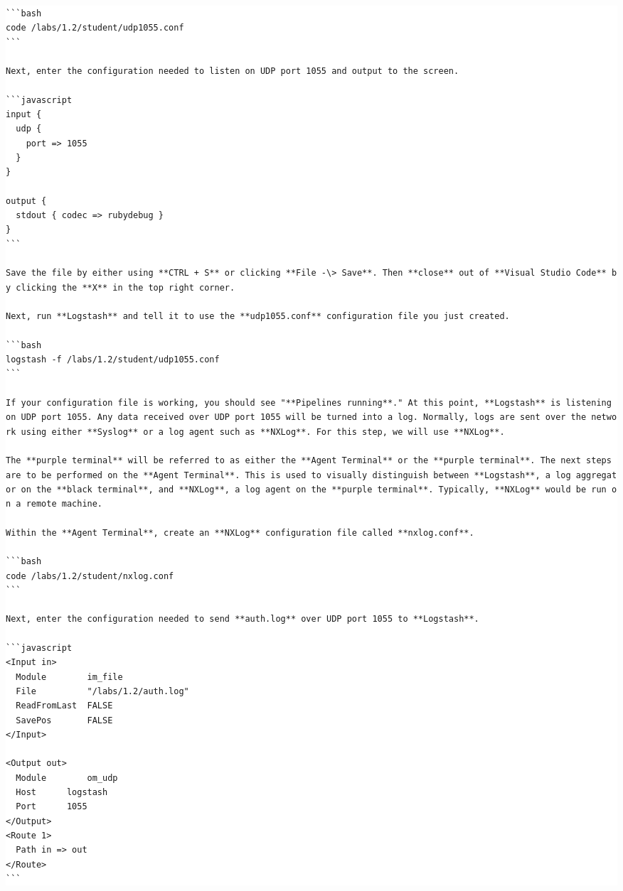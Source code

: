     ```bash
    code /labs/1.2/student/udp1055.conf
    ```

    Next, enter the configuration needed to listen on UDP port 1055 and output to the screen.

    ```javascript
    input {
      udp {
        port => 1055
      }
    }

    output {
      stdout { codec => rubydebug }
    }
    ```

    Save the file by either using **CTRL + S** or clicking **File -\> Save**. Then **close** out of **Visual Studio Code** by clicking the **X** in the top right corner.

    Next, run **Logstash** and tell it to use the **udp1055.conf** configuration file you just created.  

    ```bash
    logstash -f /labs/1.2/student/udp1055.conf
    ```

    If your configuration file is working, you should see "**Pipelines running**." At this point, **Logstash** is listening on UDP port 1055. Any data received over UDP port 1055 will be turned into a log. Normally, logs are sent over the network using either **Syslog** or a log agent such as **NXLog**. For this step, we will use **NXLog**.

    The **purple terminal** will be referred to as either the **Agent Terminal** or the **purple terminal**. The next steps are to be performed on the **Agent Terminal**. This is used to visually distinguish between **Logstash**, a log aggregator on the **black terminal**, and **NXLog**, a log agent on the **purple terminal**. Typically, **NXLog** would be run on a remote machine.

    Within the **Agent Terminal**, create an **NXLog** configuration file called **nxlog.conf**.

    ```bash
    code /labs/1.2/student/nxlog.conf
    ```

    Next, enter the configuration needed to send **auth.log** over UDP port 1055 to **Logstash**.  

    ```javascript
    <Input in>
      Module        im_file
      File          "/labs/1.2/auth.log"
      ReadFromLast  FALSE
      SavePos       FALSE
    </Input>

    <Output out>
      Module        om_udp
      Host      logstash
      Port      1055
    </Output>
    <Route 1>
      Path in => out
    </Route>
    ```
